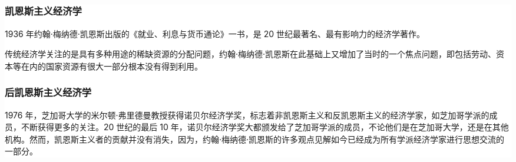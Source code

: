 ### 凯恩斯主义经济学
1936 年约翰·梅纳德·凯恩斯出版的《就业、利息与货币通论》一书，是 20 世纪最著名、最有影响力的经济学著作。

传统经济学关注的是具有多种用途的稀缺资源的分配问题，约翰·梅纳德·凯恩斯在此基础上又增加了当时的一个焦点问题，即包括劳动、资本等在内的国家资源有很大一部分根本没有得到利用。

### 后凯恩斯主义经济学
1976 年，芝加哥大学的米尔顿·弗里德曼教授获得诺贝尔经济学奖，标志着非凯恩斯主义和反凯恩斯主义的经济学家，如芝加哥学派的成员，不断获得更多的关注。20 世纪的最后 10 年，诺贝尔经济学奖大都颁发给了芝加哥学派的成员，不论他们是在芝加哥大学，还是在其他机构。然而，凯恩斯主义者的贡献并没有消失，因为，约翰·梅纳德·凯恩斯的许多观点见解如今已经成为所有学派经济学家进行思想交流的一部分。
